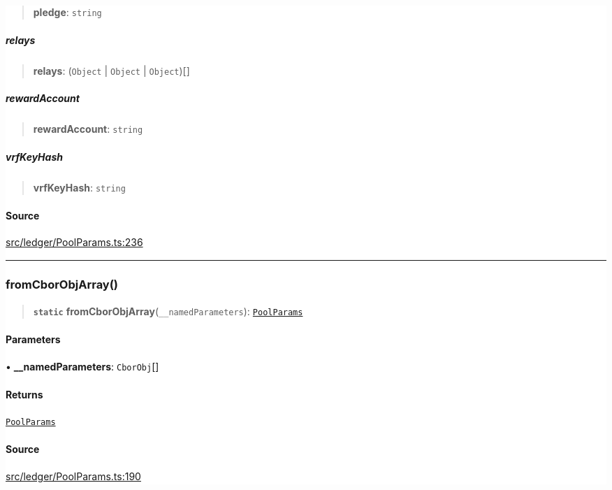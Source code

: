 > **pledge**: `string`

##### relays

> **relays**: (`Object` \| `Object` \| `Object`)[]

##### rewardAccount

> **rewardAccount**: `string`

##### vrfKeyHash

> **vrfKeyHash**: `string`

#### Source

[src/ledger/PoolParams.ts:236](https://github.com/HarmonicLabs/cardano-ledger-ts/blob/d1659b0/src/ledger/PoolParams.ts#L236)

***

### fromCborObjArray()

> **`static`** **fromCborObjArray**(`__namedParameters`): [`PoolParams`](PoolParams.md)

#### Parameters

• **\_\_namedParameters**: `CborObj`[]

#### Returns

[`PoolParams`](PoolParams.md)

#### Source

[src/ledger/PoolParams.ts:190](https://github.com/HarmonicLabs/cardano-ledger-ts/blob/d1659b0/src/ledger/PoolParams.ts#L190)

